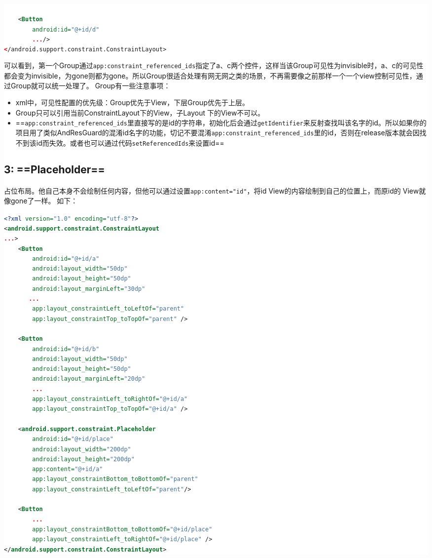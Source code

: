 ```xml

    <Button
        android:id="@+id/d"
        .../>
</android.support.constraint.ConstraintLayout>
```

可以看到，第一个Group通过`app:constraint_referenced_ids`指定了a、c两个控件，这样当该Group可见性为invisible时，a、c的可见性都会变为invisible，为gone则都为gone。所以Group很适合处理有网无网之类的场景，不再需要像之前那样一个一个view控制可见性，通过Group就可以统一处理了。
 Group有一些注意事项：

- xml中，可见性配置的优先级：Group优先于View，下层Group优先于上层。
- Group只可以引用当前ConstraintLayout下的View，子Layout 下的View不可以。
-  ==`app:constraint_referenced_ids`里直接写的是id的字符串，初始化后会通过`getIdentifier`来反射查找叫该名字的id。所以如果你的项目用了类似AndResGuard的混淆id名字的功能，切记不要混淆`app:constraint_referenced_ids`里的id，否则在release版本就会因找不到该id而失效。或者也可以通过代码`setReferencedIds`来设置id==

## 3: ==Placeholder==

 占位布局。他自己本身不会绘制任何内容，但他可以通过设置`app:content="id"`，将id View的内容绘制到自己的位置上，而原id的 View就像gone了一样。
如下： 

```xml
<?xml version="1.0" encoding="utf-8"?>
<android.support.constraint.ConstraintLayout 
...>
    <Button
        android:id="@+id/a"
        android:layout_width="50dp"
        android:layout_height="50dp"
        android:layout_marginLeft="30dp"
       ...
        app:layout_constraintLeft_toLeftOf="parent"
        app:layout_constraintTop_toTopOf="parent" />

    <Button
        android:id="@+id/b"
        android:layout_width="50dp"
        android:layout_height="50dp"
        android:layout_marginLeft="20dp"
        ...
        app:layout_constraintLeft_toRightOf="@+id/a"
        app:layout_constraintTop_toTopOf="@+id/a" />

    <android.support.constraint.Placeholder
        android:id="@+id/place"
        android:layout_width="200dp"
        android:layout_height="200dp"
        app:content="@+id/a"
        app:layout_constraintBottom_toBottomOf="parent"
        app:layout_constraintLeft_toLeftOf="parent"/>

    <Button
        ...
        app:layout_constraintBottom_toBottomOf="@+id/place"
        app:layout_constraintLeft_toRightOf="@+id/place" />
</android.support.constraint.ConstraintLayout>
```
